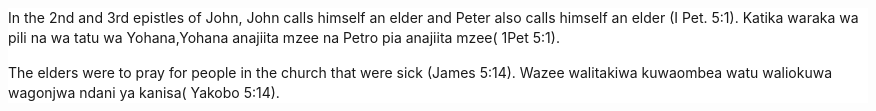 In the 2nd and 3rd epistles of John, John calls himself an elder and Peter also calls himself an elder (I Pet. 5:1).
Katika waraka wa pili na wa tatu wa Yohana,Yohana anajiita mzee na Petro pia anajiita mzee( 1Pet 5:1).

The elders were to pray for people in the church that were sick (James 5:14).
Wazee walitakiwa kuwaombea watu waliokuwa wagonjwa ndani ya kanisa( Yakobo 5:14).

